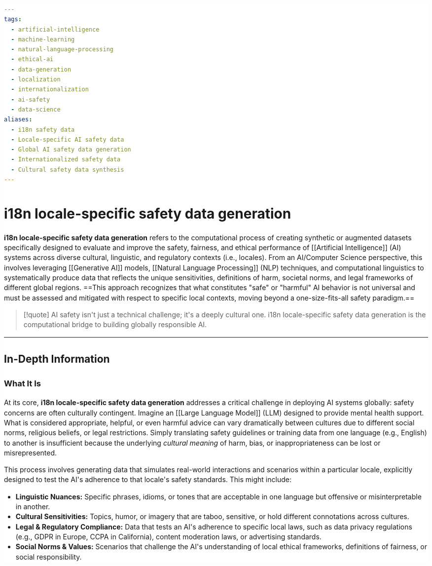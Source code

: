 ```yaml
---
tags:
  - artificial-intelligence
  - machine-learning
  - natural-language-processing
  - ethical-ai
  - data-generation
  - localization
  - internationalization
  - ai-safety
  - data-science
aliases:
  - i18n safety data
  - Locale-specific AI safety data
  - Global AI safety data generation
  - Internationalized safety data
  - Cultural safety data synthesis
---
```


# i18n locale-specific safety data generation

**i18n locale-specific safety data generation** refers to the computational process of creating synthetic or augmented datasets specifically designed to evaluate and improve the safety, fairness, and ethical performance of [[Artificial Intelligence]] (AI) systems across diverse cultural, linguistic, and regulatory contexts (i.e., locales). From an AI/Computer Science perspective, this involves leveraging [[Generative AI]] models, [[Natural Language Processing]] (NLP) techniques, and computational linguistics to systematically produce data that reflects the unique sensitivities, definitions of harm, societal norms, and legal frameworks of different global regions. ==This approach recognizes that what constitutes "safe" or "harmful" AI behavior is not universal and must be assessed and mitigated with respect to specific local contexts, moving beyond a one-size-fits-all safety paradigm.==

> [!quote] AI safety isn't just a technical challenge; it's a deeply cultural one. i18n locale-specific safety data generation is the computational bridge to building globally responsible AI.

---

## In-Depth Information

### What It Is

At its core, **i18n locale-specific safety data generation** addresses a critical challenge in deploying AI systems globally: safety concerns are often culturally contingent. Imagine an [[Large Language Model]] (LLM) designed to provide mental health support. What is considered appropriate, helpful, or even harmful advice can vary dramatically between cultures due to different social norms, religious beliefs, or legal restrictions. Simply translating safety guidelines or training data from one language (e.g., English) to another is insufficient because the underlying *cultural meaning* of harm, bias, or inappropriateness can be lost or misrepresented.

This process involves generating data that simulates real-world interactions and scenarios within a particular locale, explicitly designed to test the AI's adherence to that locale's safety standards. This might include:
*   **Linguistic Nuances:** Specific phrases, idioms, or tones that are acceptable in one language but offensive or misinterpretable in another.
*   **Cultural Sensitivities:** Topics, humor, or imagery that are taboo, sensitive, or hold different connotations across cultures.
*   **Legal & Regulatory Compliance:** Data that tests an AI's adherence to specific local laws, such as data privacy regulations (e.g., GDPR in Europe, CCPA in California), content moderation laws, or advertising standards.
*   **Social Norms & Values:** Scenarios that challenge the AI's understanding of local ethical frameworks, definitions of fairness, or social responsibility.
